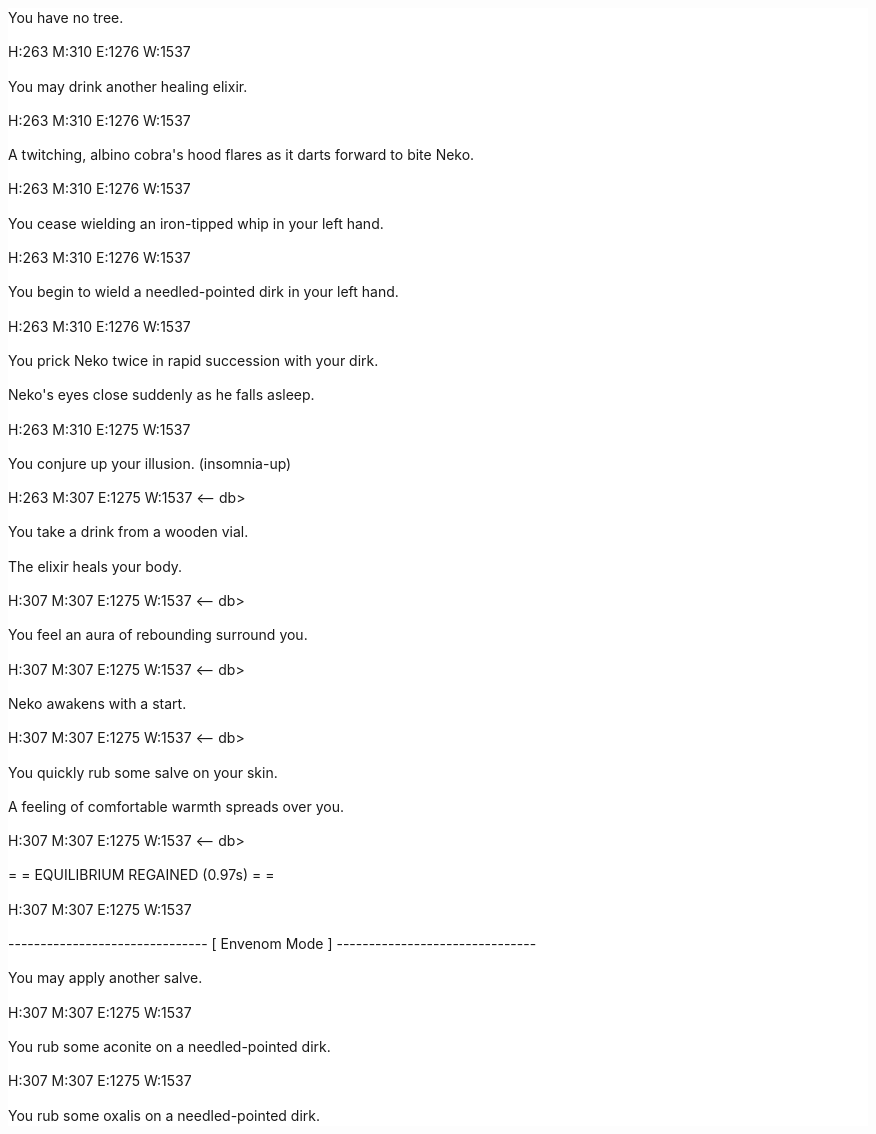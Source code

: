 You have no tree.

H:263 M:310 E:1276 W:1537 <eb db> 

You may drink another healing elixir.

H:263 M:310 E:1276 W:1537 <eb db> 

A twitching, albino cobra's hood flares as it darts forward to bite Neko.

H:263 M:310 E:1276 W:1537 <eb db> 

You cease wielding an iron-tipped whip in your left hand.

H:263 M:310 E:1276 W:1537 <eb db> 

You begin to wield a needled-pointed dirk in your left hand.

H:263 M:310 E:1276 W:1537 <eb db> 

You prick Neko twice in rapid succession with your dirk.

Neko's eyes close suddenly as he falls asleep.

H:263 M:310 E:1275 W:1537 <e- db> 

You conjure up your illusion. (insomnia-up)

H:263 M:307 E:1275 W:1537 <-- db> 

You take a drink from a wooden vial.

The elixir heals your body.

H:307 M:307 E:1275 W:1537 <-- db> 

You feel an aura of rebounding surround you.

H:307 M:307 E:1275 W:1537 <-- db> 

Neko awakens with a start.

H:307 M:307 E:1275 W:1537 <-- db> 

You quickly rub some salve on your skin.

A feeling of comfortable warmth spreads over you.

H:307 M:307 E:1275 W:1537 <-- db> 

= = EQUILIBRIUM REGAINED (0.97s) = =

H:307 M:307 E:1275 W:1537 <e- db> 

------------------------------- [ Envenom Mode ] -------------------------------

You may apply another salve.

H:307 M:307 E:1275 W:1537 <e- db> 

You rub some aconite on a needled-pointed dirk.

H:307 M:307 E:1275 W:1537 <e- db> 

You rub some oxalis on a needled-pointed dirk.
